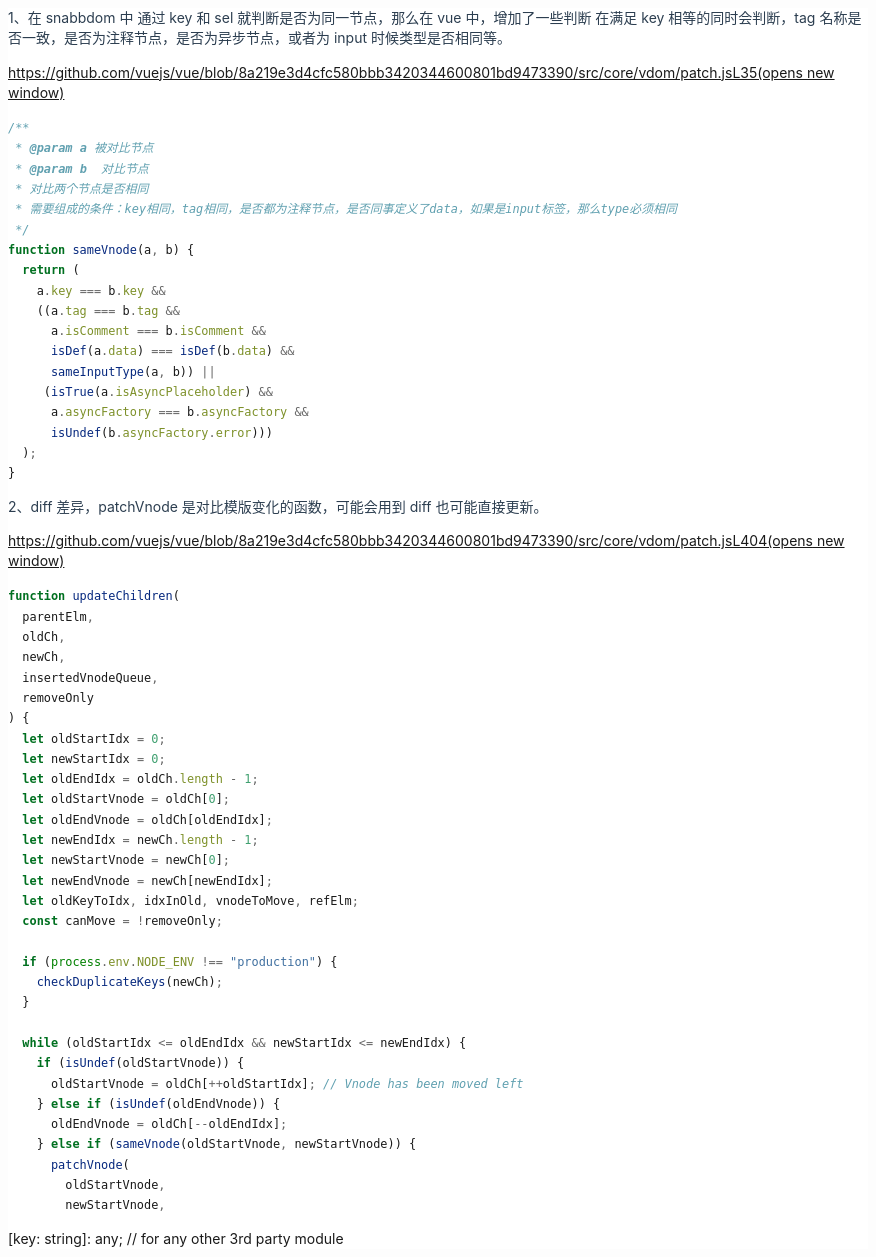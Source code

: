 <font style="color:rgb(44, 62, 80);">1、在 snabbdom 中 通过 key 和 sel 就判断是否为同一节点，那么在 vue 中，增加了一些判断 在满足 key 相等的同时会判断，tag 名称是否一致，是否为注释节点，是否为异步节点，或者为 input 时候类型是否相同等。</font>

[https://github.com/vuejs/vue/blob/8a219e3d4cfc580bbb3420344600801bd9473390/src/core/vdom/patch.jsL35(opens new window)](https://link.zhihu.com/?target=https%3A//github.com/vuejs/vue/blob/8a219e3d4cfc580bbb3420344600801bd9473390/src/core/vdom/patch.js%23L35)

```javascript
/**
 * @param a 被对比节点
 * @param b  对比节点
 * 对比两个节点是否相同
 * 需要组成的条件：key相同，tag相同，是否都为注释节点，是否同事定义了data，如果是input标签，那么type必须相同
 */
function sameVnode(a, b) {
  return (
    a.key === b.key &&
    ((a.tag === b.tag &&
      a.isComment === b.isComment &&
      isDef(a.data) === isDef(b.data) &&
      sameInputType(a, b)) ||
     (isTrue(a.isAsyncPlaceholder) &&
      a.asyncFactory === b.asyncFactory &&
      isUndef(b.asyncFactory.error)))
  );
}
```

<font style="color:rgb(44, 62, 80);">2、diff 差异，patchVnode 是对比模版变化的函数，可能会用到 diff 也可能直接更新。</font>

[https://github.com/vuejs/vue/blob/8a219e3d4cfc580bbb3420344600801bd9473390/src/core/vdom/patch.jsL404(opens new window)](https://link.zhihu.com/?target=https%3A//github.com/vuejs/vue/blob/8a219e3d4cfc580bbb3420344600801bd9473390/src/core/vdom/patch.js%23L404)

```javascript
function updateChildren(
  parentElm,
  oldCh,
  newCh,
  insertedVnodeQueue,
  removeOnly
) {
  let oldStartIdx = 0;
  let newStartIdx = 0;
  let oldEndIdx = oldCh.length - 1;
  let oldStartVnode = oldCh[0];
  let oldEndVnode = oldCh[oldEndIdx];
  let newEndIdx = newCh.length - 1;
  let newStartVnode = newCh[0];
  let newEndVnode = newCh[newEndIdx];
  let oldKeyToIdx, idxInOld, vnodeToMove, refElm;
  const canMove = !removeOnly;

  if (process.env.NODE_ENV !== "production") {
    checkDuplicateKeys(newCh);
  }

  while (oldStartIdx <= oldEndIdx && newStartIdx <= newEndIdx) {
    if (isUndef(oldStartVnode)) {
      oldStartVnode = oldCh[++oldStartIdx]; // Vnode has been moved left
    } else if (isUndef(oldEndVnode)) {
      oldEndVnode = oldCh[--oldEndIdx];
    } else if (sameVnode(oldStartVnode, newStartVnode)) {
      patchVnode(
        oldStartVnode,
        newStartVnode,
```

  [key: string]: any; // for any other 3rd party module